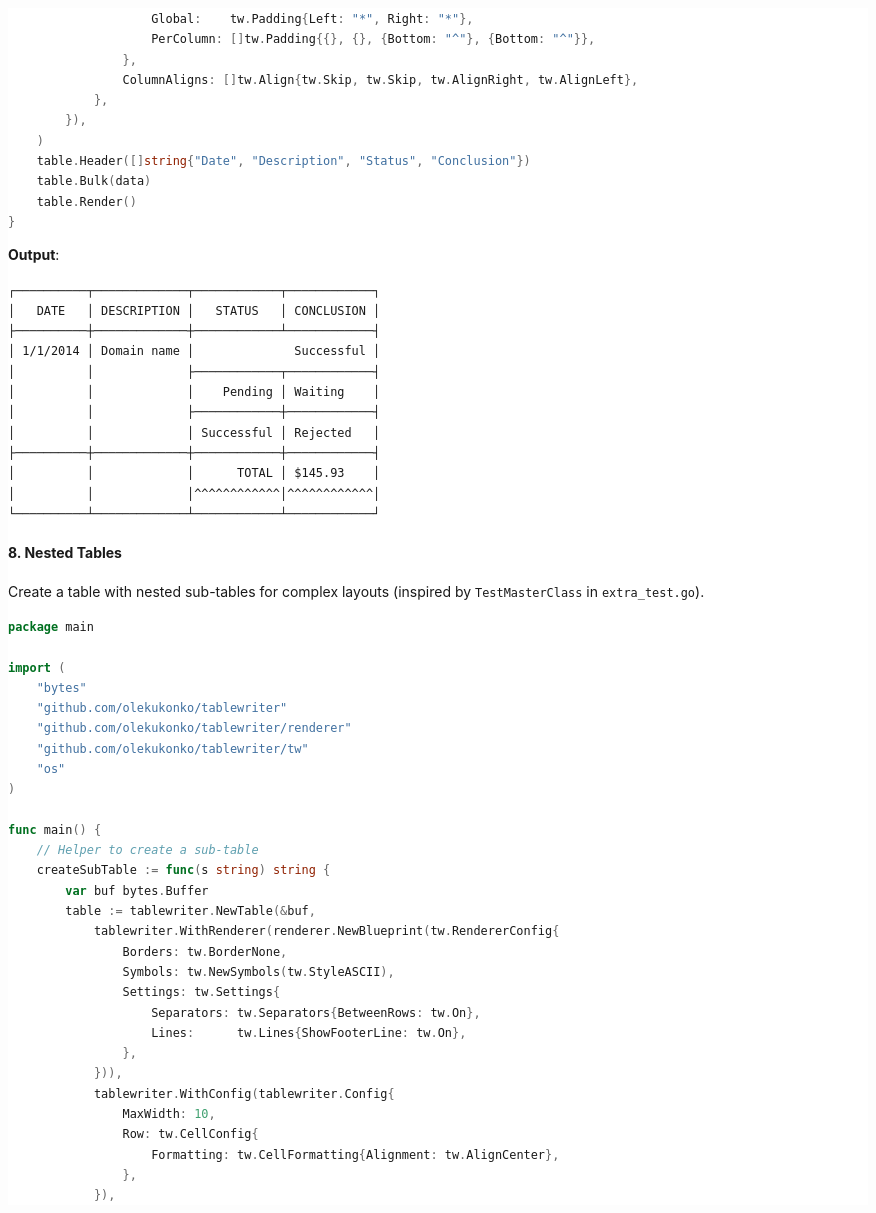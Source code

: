 ```go
					Global:    tw.Padding{Left: "*", Right: "*"},
					PerColumn: []tw.Padding{{}, {}, {Bottom: "^"}, {Bottom: "^"}},
				},
				ColumnAligns: []tw.Align{tw.Skip, tw.Skip, tw.AlignRight, tw.AlignLeft},
			},
		}),
	)
	table.Header([]string{"Date", "Description", "Status", "Conclusion"})
	table.Bulk(data)
	table.Render()
}
```

**Output**:

```
┌──────────┬─────────────┬────────────┬────────────┐
│   DATE   │ DESCRIPTION │   STATUS   │ CONCLUSION │
├──────────┼─────────────┼────────────┴────────────┤
│ 1/1/2014 │ Domain name │              Successful │
│          │             ├────────────┬────────────┤
│          │             │    Pending │ Waiting    │
│          │             ├────────────┼────────────┤
│          │             │ Successful │ Rejected   │
├──────────┼─────────────┼────────────┼────────────┤
│          │             │      TOTAL │ $145.93    │
│          │             │^^^^^^^^^^^^│^^^^^^^^^^^^│
└──────────┴─────────────┴────────────┴────────────┘
```

#### 8. Nested Tables

Create a table with nested sub-tables for complex layouts (inspired by `TestMasterClass` in `extra_test.go`).

```go
package main

import (
	"bytes"
	"github.com/olekukonko/tablewriter"
	"github.com/olekukonko/tablewriter/renderer"
	"github.com/olekukonko/tablewriter/tw"
	"os"
)

func main() {
	// Helper to create a sub-table
	createSubTable := func(s string) string {
		var buf bytes.Buffer
		table := tablewriter.NewTable(&buf,
			tablewriter.WithRenderer(renderer.NewBlueprint(tw.RendererConfig{
				Borders: tw.BorderNone,
				Symbols: tw.NewSymbols(tw.StyleASCII),
				Settings: tw.Settings{
					Separators: tw.Separators{BetweenRows: tw.On},
					Lines:      tw.Lines{ShowFooterLine: tw.On},
				},
			})),
			tablewriter.WithConfig(tablewriter.Config{
				MaxWidth: 10,
				Row: tw.CellConfig{
					Formatting: tw.CellFormatting{Alignment: tw.AlignCenter},
				},
			}),
```